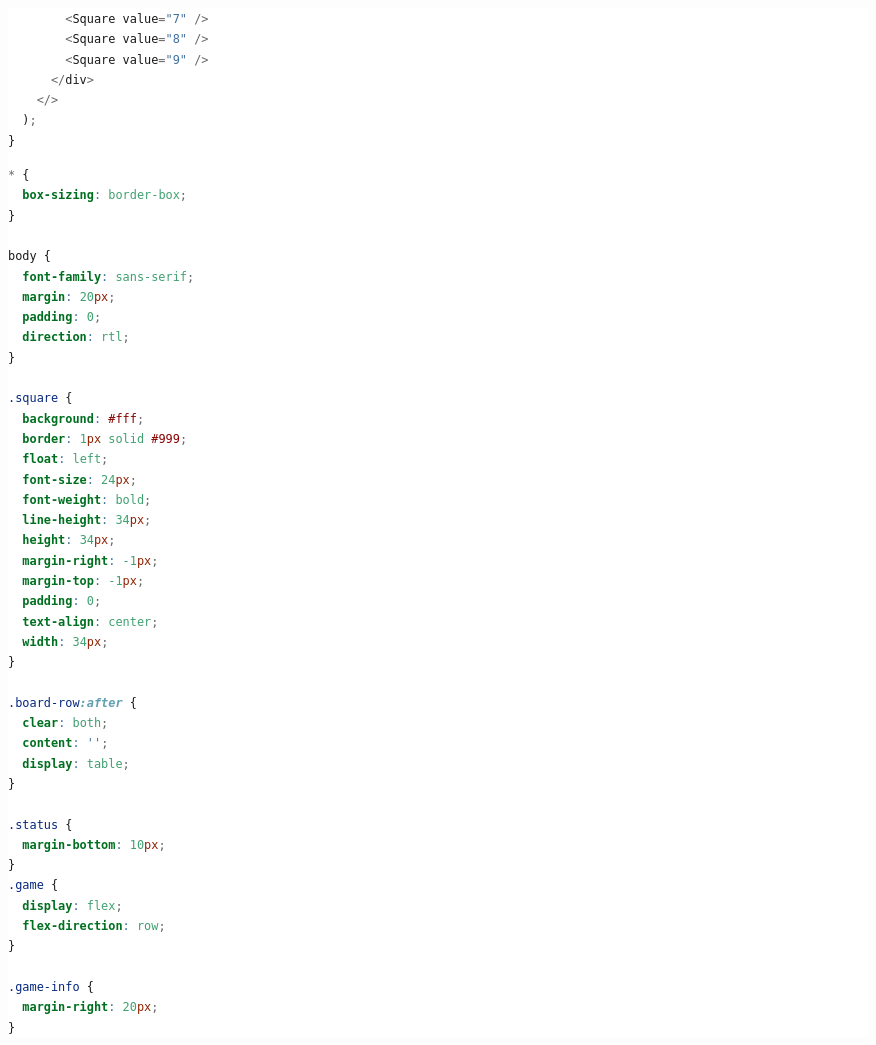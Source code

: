 ```js App.js
        <Square value="7" />
        <Square value="8" />
        <Square value="9" />
      </div>
    </>
  );
}
```

```css styles.css
* {
  box-sizing: border-box;
}

body {
  font-family: sans-serif;
  margin: 20px;
  padding: 0;
  direction: rtl;
}

.square {
  background: #fff;
  border: 1px solid #999;
  float: left;
  font-size: 24px;
  font-weight: bold;
  line-height: 34px;
  height: 34px;
  margin-right: -1px;
  margin-top: -1px;
  padding: 0;
  text-align: center;
  width: 34px;
}

.board-row:after {
  clear: both;
  content: '';
  display: table;
}

.status {
  margin-bottom: 10px;
}
.game {
  display: flex;
  flex-direction: row;
}

.game-info {
  margin-right: 20px;
}
```
